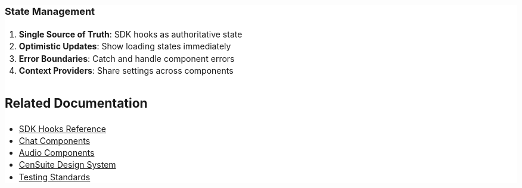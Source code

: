 ### State Management

1. **Single Source of Truth**: SDK hooks as authoritative state
2. **Optimistic Updates**: Show loading states immediately
3. **Error Boundaries**: Catch and handle component errors
4. **Context Providers**: Share settings across components

## Related Documentation

- [SDK Hooks Reference](../sdk/hooks.md)
- [Chat Components](./chat-components.md)
- [Audio Components](./audio-components.md)
- [CenSuite Design System](../../design/censuite-guidelines.md)
- [Testing Standards](../../testing/standards.md)